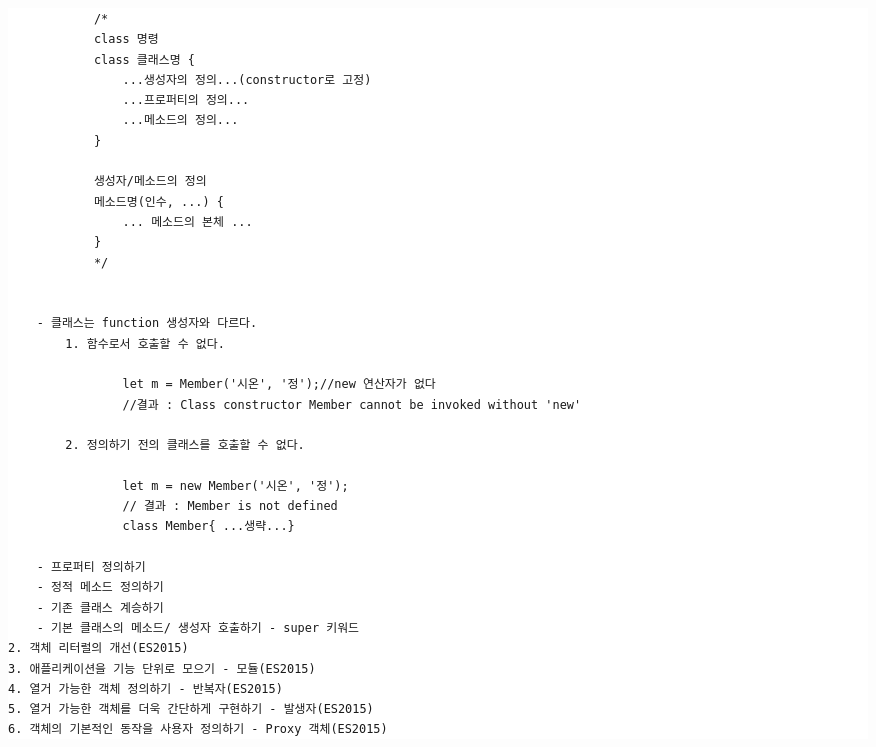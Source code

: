                 
                /*
                class 명령
                class 클래스명 {
                	...생성자의 정의...(constructor로 고정)
                	...프로퍼티의 정의...
                	...메소드의 정의...
                }
                
                생성자/메소드의 정의
                메소드명(인수, ...) {
                	... 메소드의 본체 ...
                }
                */
                		

        - 클래스는 function 생성자와 다르다.
            1. 함수로서 호출할 수 없다.

                    let m = Member('시온', '정');//new 연산자가 없다
                    //결과 : Class constructor Member cannot be invoked without 'new'

            2. 정의하기 전의 클래스를 호출할 수 없다.

                    let m = new Member('시온', '정');
                    // 결과 : Member is not defined
                    class Member{ ...생략...}

        - 프로퍼티 정의하기
        - 정적 메소드 정의하기
        - 기존 클래스 계승하기
        - 기본 클래스의 메소드/ 생성자 호출하기 - super 키워드
    2. 객체 리터럴의 개선(ES2015)
    3. 애플리케이션을 기능 단위로 모으기 - 모듈(ES2015)
    4. 열거 가능한 객체 정의하기 - 반복자(ES2015)
    5. 열거 가능한 객체를 더욱 간단하게 구현하기 - 발생자(ES2015)
    6. 객체의 기본적인 동작을 사용자 정의하기 - Proxy 객체(ES2015)